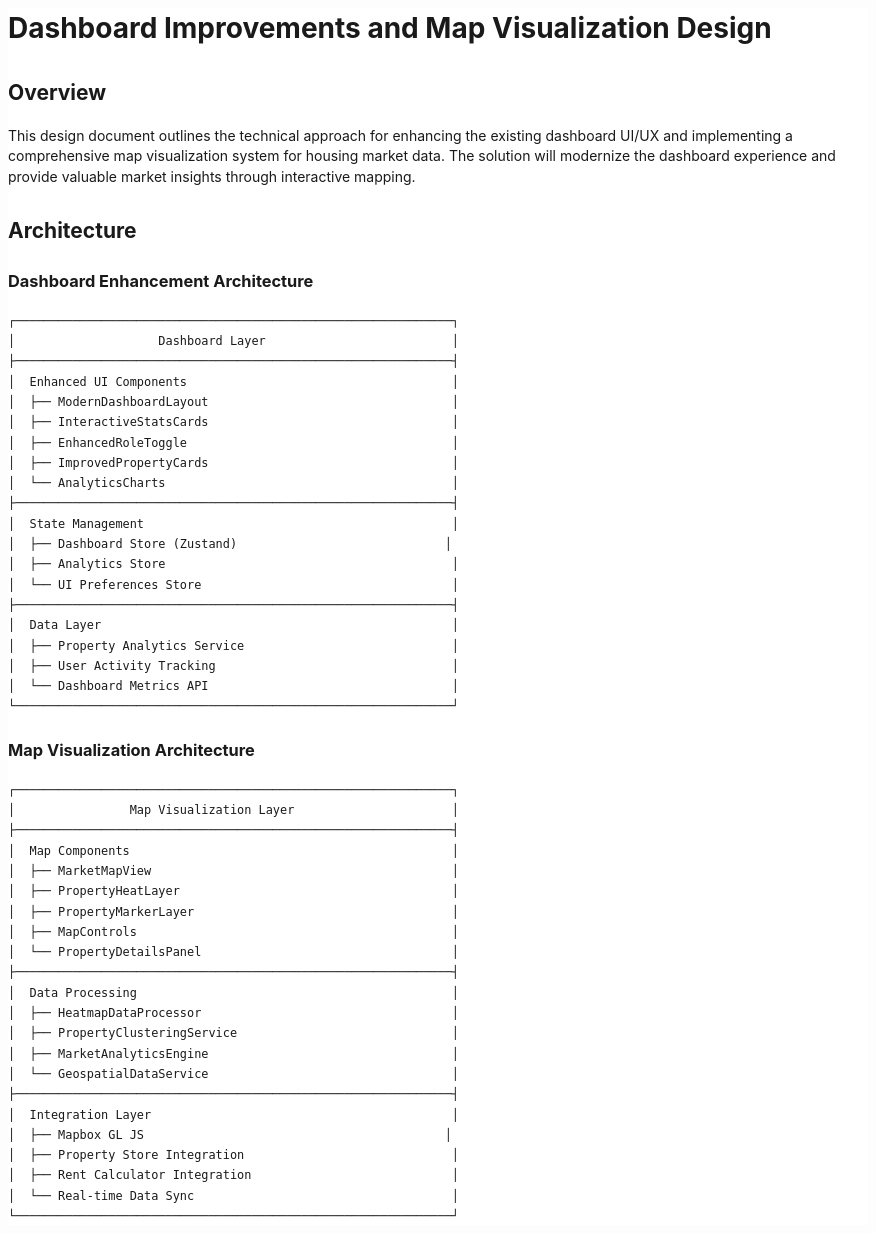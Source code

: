 # Dashboard Improvements and Map Visualization Design

## Overview

This design document outlines the technical approach for enhancing the existing dashboard UI/UX and implementing a comprehensive map visualization system for housing market data. The solution will modernize the dashboard experience and provide valuable market insights through interactive mapping.

## Architecture

### Dashboard Enhancement Architecture

```
┌─────────────────────────────────────────────────────────────┐
│                    Dashboard Layer                          │
├─────────────────────────────────────────────────────────────┤
│  Enhanced UI Components                                     │
│  ├── ModernDashboardLayout                                  │
│  ├── InteractiveStatsCards                                  │
│  ├── EnhancedRoleToggle                                     │
│  ├── ImprovedPropertyCards                                  │
│  └── AnalyticsCharts                                        │
├─────────────────────────────────────────────────────────────┤
│  State Management                                           │
│  ├── Dashboard Store (Zustand)                             │
│  ├── Analytics Store                                        │
│  └── UI Preferences Store                                   │
├─────────────────────────────────────────────────────────────┤
│  Data Layer                                                 │
│  ├── Property Analytics Service                             │
│  ├── User Activity Tracking                                 │
│  └── Dashboard Metrics API                                  │
└─────────────────────────────────────────────────────────────┘
```

### Map Visualization Architecture

```
┌─────────────────────────────────────────────────────────────┐
│                Map Visualization Layer                      │
├─────────────────────────────────────────────────────────────┤
│  Map Components                                             │
│  ├── MarketMapView                                          │
│  ├── PropertyHeatLayer                                      │
│  ├── PropertyMarkerLayer                                    │
│  ├── MapControls                                            │
│  └── PropertyDetailsPanel                                   │
├─────────────────────────────────────────────────────────────┤
│  Data Processing                                            │
│  ├── HeatmapDataProcessor                                   │
│  ├── PropertyClusteringService                              │
│  ├── MarketAnalyticsEngine                                  │
│  └── GeospatialDataService                                  │
├─────────────────────────────────────────────────────────────┤
│  Integration Layer                                          │
│  ├── Mapbox GL JS                                          │
│  ├── Property Store Integration                             │
│  ├── Rent Calculator Integration                            │
│  └── Real-time Data Sync                                    │
└─────────────────────────────────────────────────────────────┘
```
